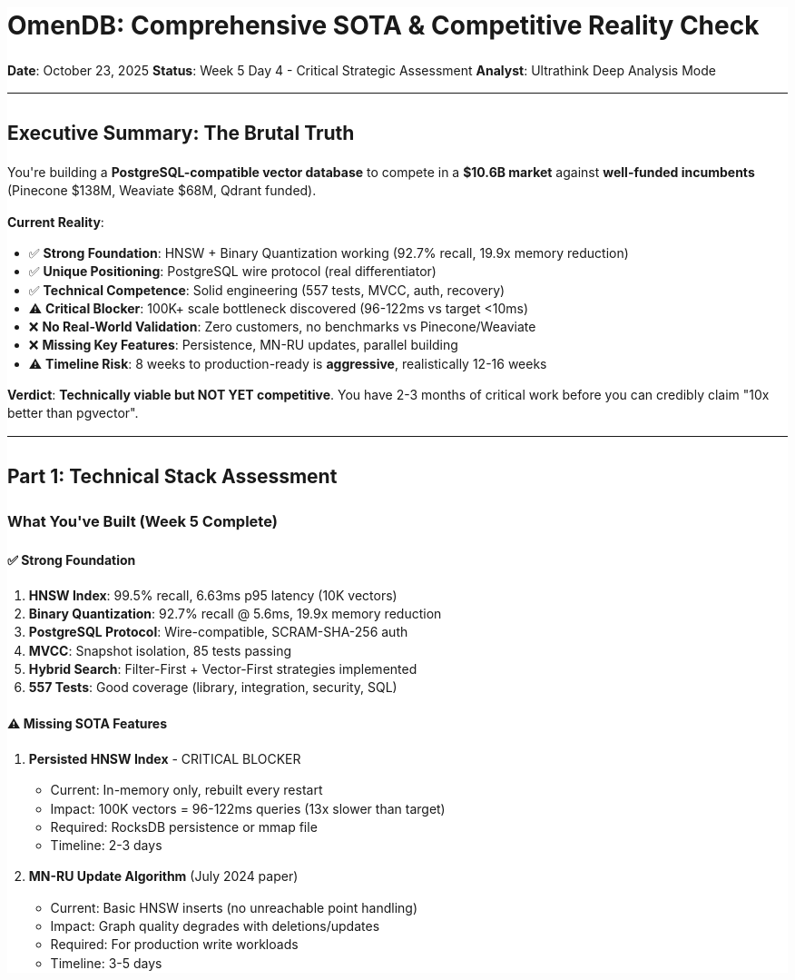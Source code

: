 # OmenDB: Comprehensive SOTA & Competitive Reality Check

**Date**: October 23, 2025
**Status**: Week 5 Day 4 - Critical Strategic Assessment
**Analyst**: Ultrathink Deep Analysis Mode

---

## Executive Summary: The Brutal Truth

You're building a **PostgreSQL-compatible vector database** to compete in a **$10.6B market** against **well-funded incumbents** (Pinecone $138M, Weaviate $68M, Qdrant funded).

**Current Reality**:
- ✅ **Strong Foundation**: HNSW + Binary Quantization working (92.7% recall, 19.9x memory reduction)
- ✅ **Unique Positioning**: PostgreSQL wire protocol (real differentiator)
- ✅ **Technical Competence**: Solid engineering (557 tests, MVCC, auth, recovery)
- ⚠️ **Critical Blocker**: 100K+ scale bottleneck discovered (96-122ms vs target <10ms)
- ❌ **No Real-World Validation**: Zero customers, no benchmarks vs Pinecone/Weaviate
- ❌ **Missing Key Features**: Persistence, MN-RU updates, parallel building
- ⚠️ **Timeline Risk**: 8 weeks to production-ready is **aggressive**, realistically 12-16 weeks

**Verdict**: **Technically viable but NOT YET competitive**. You have 2-3 months of critical work before you can credibly claim "10x better than pgvector".

---

## Part 1: Technical Stack Assessment

### What You've Built (Week 5 Complete)

#### ✅ Strong Foundation
1. **HNSW Index**: 99.5% recall, 6.63ms p95 latency (10K vectors)
2. **Binary Quantization**: 92.7% recall @ 5.6ms, 19.9x memory reduction
3. **PostgreSQL Protocol**: Wire-compatible, SCRAM-SHA-256 auth
4. **MVCC**: Snapshot isolation, 85 tests passing
5. **Hybrid Search**: Filter-First + Vector-First strategies implemented
6. **557 Tests**: Good coverage (library, integration, security, SQL)

#### ⚠️ Missing SOTA Features
1. **Persisted HNSW Index** - CRITICAL BLOCKER
   - Current: In-memory only, rebuilt every restart
   - Impact: 100K vectors = 96-122ms queries (13x slower than target)
   - Required: RocksDB persistence or mmap file
   - Timeline: 2-3 days

2. **MN-RU Update Algorithm** (July 2024 paper)
   - Current: Basic HNSW inserts (no unreachable point handling)
   - Impact: Graph quality degrades with deletions/updates
   - Required: For production write workloads
   - Timeline: 3-5 days
